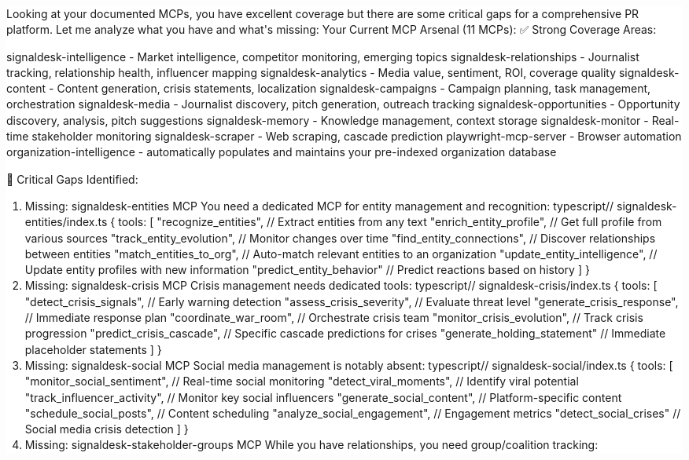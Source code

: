 Looking at your documented MCPs, you have excellent coverage but there are some critical gaps for a comprehensive PR platform. Let me analyze what you have and what's missing:
Your Current MCP Arsenal (11 MCPs):
✅ Strong Coverage Areas:

signaldesk-intelligence - Market intelligence, competitor monitoring, emerging topics
signaldesk-relationships - Journalist tracking, relationship health, influencer mapping
signaldesk-analytics - Media value, sentiment, ROI, coverage quality
signaldesk-content - Content generation, crisis statements, localization
signaldesk-campaigns - Campaign planning, task management, orchestration
signaldesk-media - Journalist discovery, pitch generation, outreach tracking
signaldesk-opportunities - Opportunity discovery, analysis, pitch suggestions
signaldesk-memory - Knowledge management, context storage
signaldesk-monitor - Real-time stakeholder monitoring
signaldesk-scraper - Web scraping, cascade prediction
playwright-mcp-server - Browser automation
organization-intelligence - automatically populates and maintains your pre-indexed organization database

🔴 Critical Gaps Identified:

1. Missing: signaldesk-entities MCP
   You need a dedicated MCP for entity management and recognition:
   typescript// signaldesk-entities/index.ts
   {
   tools: [
   "recognize_entities", // Extract entities from any text
   "enrich_entity_profile", // Get full profile from various sources
   "track_entity_evolution", // Monitor changes over time
   "find_entity_connections", // Discover relationships between entities
   "match_entities_to_org", // Auto-match relevant entities to an organization
   "update_entity_intelligence", // Update entity profiles with new information
   "predict_entity_behavior" // Predict reactions based on history
   ]
   }
2. Missing: signaldesk-crisis MCP
   Crisis management needs dedicated tools:
   typescript// signaldesk-crisis/index.ts
   {
   tools: [
   "detect_crisis_signals", // Early warning detection
   "assess_crisis_severity", // Evaluate threat level
   "generate_crisis_response", // Immediate response plan
   "coordinate_war_room", // Orchestrate crisis team
   "monitor_crisis_evolution", // Track crisis progression
   "predict_crisis_cascade", // Specific cascade predictions for crises
   "generate_holding_statement" // Immediate placeholder statements
   ]
   }
3. Missing: signaldesk-social MCP
   Social media management is notably absent:
   typescript// signaldesk-social/index.ts
   {
   tools: [
   "monitor_social_sentiment", // Real-time social monitoring
   "detect_viral_moments", // Identify viral potential
   "track_influencer_activity", // Monitor key social influencers
   "generate_social_content", // Platform-specific content
   "schedule_social_posts", // Content scheduling
   "analyze_social_engagement", // Engagement metrics
   "detect_social_crises" // Social media crisis detection
   ]
   }
4. Missing: signaldesk-stakeholder-groups MCP
   While you have relationships, you need group/coalition tracking:
